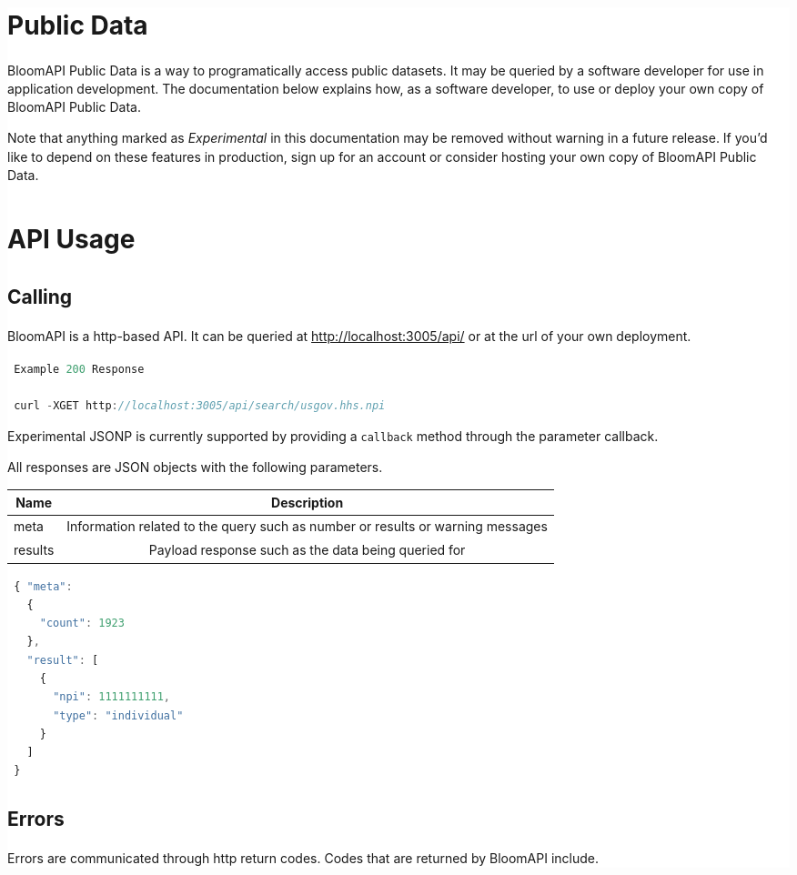 Public Data
=======

BloomAPI Public Data is a way to programatically access public datasets. It may be queried by a software developer for use in application development. The documentation below explains how, as a software developer, to use or deploy your own copy of BloomAPI Public Data.

Note that anything marked as *Experimental* in this documentation may be removed without warning in a future release. If you’d like to depend on these features in production, sign up for an account or consider hosting your own copy of BloomAPI Public Data.


API Usage
=======

Calling
---------------

BloomAPI is a http-based API. It can be queried at <http://localhost:3005/api/> or at the url of your own deployment.

``` javascript
 Example 200 Response

 curl -XGET http://localhost:3005/api/search/usgov.hhs.npi
 ```
Experimental JSONP is currently supported by providing a `callback` method through the parameter callback.

All responses are JSON objects with the following parameters.

| Name          | Description
| ------------- |:-------------:|
| meta          | Information related to the query such as number or results or warning messages |
| results       | Payload response such as the data being queried for                            |



 ``` javascript
  { "meta":
    {
      "count": 1923
    },
    "result": [
      {
        "npi": 1111111111,
        "type": "individual"
      }
    ]
  }
```






Errors
---------------
Errors are communicated through http return codes. Codes that are returned by BloomAPI include.
